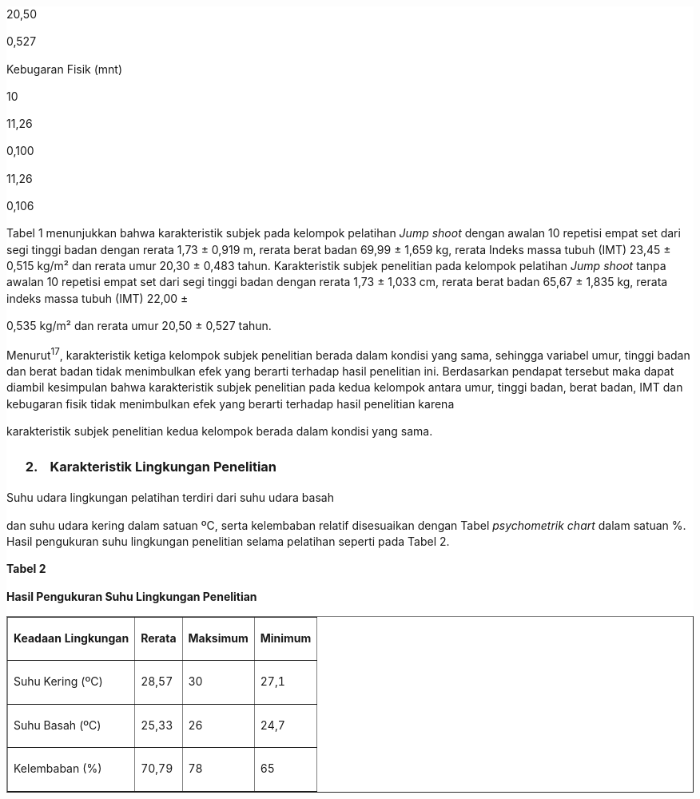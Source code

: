 <p><span class="font4">20,50</span></p></td><td style="vertical-align:bottom;">
<p><span class="font4">0,527</span></p></td></tr>
<tr><td style="vertical-align:bottom;">
<p><span class="font4">Kebugaran Fisik (mnt)</span></p></td><td style="vertical-align:bottom;">
<p><span class="font4">10</span></p></td><td style="vertical-align:bottom;">
<p><span class="font4">11,26</span></p></td><td style="vertical-align:bottom;">
<p><span class="font4">0,100</span></p></td><td style="vertical-align:bottom;">
<p><span class="font4">11,26</span></p></td><td style="vertical-align:bottom;">
<p><span class="font4">0,106</span></p></td></tr>
</table>
<p><span class="font4">Tabel 1 menunjukkan bahwa karakteristik subjek pada kelompok pelatihan </span><span class="font4" style="font-style:italic;">Jump shoot</span><span class="font4"> dengan awalan 10 repetisi empat set dari segi tinggi badan dengan rerata 1,73 ± 0,919 m, rerata berat badan 69,99 ± 1,659 kg, rerata Indeks massa tubuh (IMT) 23,45 ± 0,515 kg/m² dan rerata umur 20,30 ± 0,483 tahun. Karakteristik subjek penelitian pada kelompok pelatihan </span><span class="font4" style="font-style:italic;">Jump shoot</span><span class="font4"> tanpa awalan 10 repetisi empat set dari segi tinggi badan dengan rerata 1,73 ± 1,033 cm, rerata berat badan 65,67 ± 1,835 kg, rerata indeks massa tubuh (IMT) 22,00 ±</span></p>
<p><span class="font4">0,535 kg/m² dan rerata umur 20,50 ± 0,527 tahun.</span></p>
<p><span class="font4">Menurut<sup>17</sup>, karakteristik ketiga kelompok subjek penelitian berada dalam kondisi yang sama, sehingga variabel umur, tinggi badan dan berat badan tidak menimbulkan efek yang berarti terhadap hasil penelitian ini. Berdasarkan pendapat tersebut maka dapat diambil kesimpulan bahwa karakteristik subjek penelitian pada kedua kelompok antara umur, tinggi badan, berat badan, IMT dan kebugaran fisik tidak menimbulkan efek yang berarti terhadap hasil penelitian karena</span></p>
<p><span class="font4">karakteristik subjek penelitian kedua kelompok berada dalam kondisi yang sama.</span></p>
<ul style="list-style:none;"><li>
<h3><a name="bookmark24"></a><span class="font4" style="font-weight:bold;"><a name="bookmark25"></a>2. &nbsp;&nbsp;&nbsp;Karakteristik Lingkungan Penelitian</span></h3></li></ul>
<p><span class="font4">Suhu udara lingkungan pelatihan terdiri dari suhu udara basah</span></p>
<p><span class="font4">dan suhu udara kering dalam satuan ºC, serta kelembaban relatif disesuaikan dengan Tabel </span><span class="font4" style="font-style:italic;">psychometrik chart</span><span class="font4"> dalam satuan %. Hasil pengukuran suhu lingkungan penelitian selama pelatihan seperti pada Tabel 2.</span></p>
<p><span class="font4" style="font-weight:bold;">Tabel 2</span></p>
<p><span class="font4" style="font-weight:bold;">Hasil Pengukuran Suhu Lingkungan Penelitian</span></p>
<table border="1">
<tr><td style="vertical-align:bottom;">
<p><span class="font4" style="font-weight:bold;">Keadaan Lingkungan</span></p></td><td style="vertical-align:middle;">
<p><span class="font4" style="font-weight:bold;">Rerata</span></p></td><td style="vertical-align:middle;">
<p><span class="font4" style="font-weight:bold;">Maksimum</span></p></td><td style="vertical-align:middle;">
<p><span class="font4" style="font-weight:bold;">Minimum</span></p></td></tr>
<tr><td style="vertical-align:bottom;">
<p><span class="font4">Suhu Kering (ºC)</span></p></td><td style="vertical-align:bottom;">
<p><span class="font4">28,57</span></p></td><td style="vertical-align:bottom;">
<p><span class="font4">30</span></p></td><td style="vertical-align:bottom;">
<p><span class="font4">27,1</span></p></td></tr>
<tr><td style="vertical-align:bottom;">
<p><span class="font4">Suhu Basah (ºC)</span></p></td><td style="vertical-align:bottom;">
<p><span class="font4">25,33</span></p></td><td style="vertical-align:bottom;">
<p><span class="font4">26</span></p></td><td style="vertical-align:bottom;">
<p><span class="font4">24,7</span></p></td></tr>
<tr><td style="vertical-align:bottom;">
<p><span class="font4">Kelembaban (%)</span></p></td><td style="vertical-align:bottom;">
<p><span class="font4">70,79</span></p></td><td style="vertical-align:bottom;">
<p><span class="font4">78</span></p></td><td style="vertical-align:bottom;">
<p><span class="font4">65</span></p></td></tr>
</table>